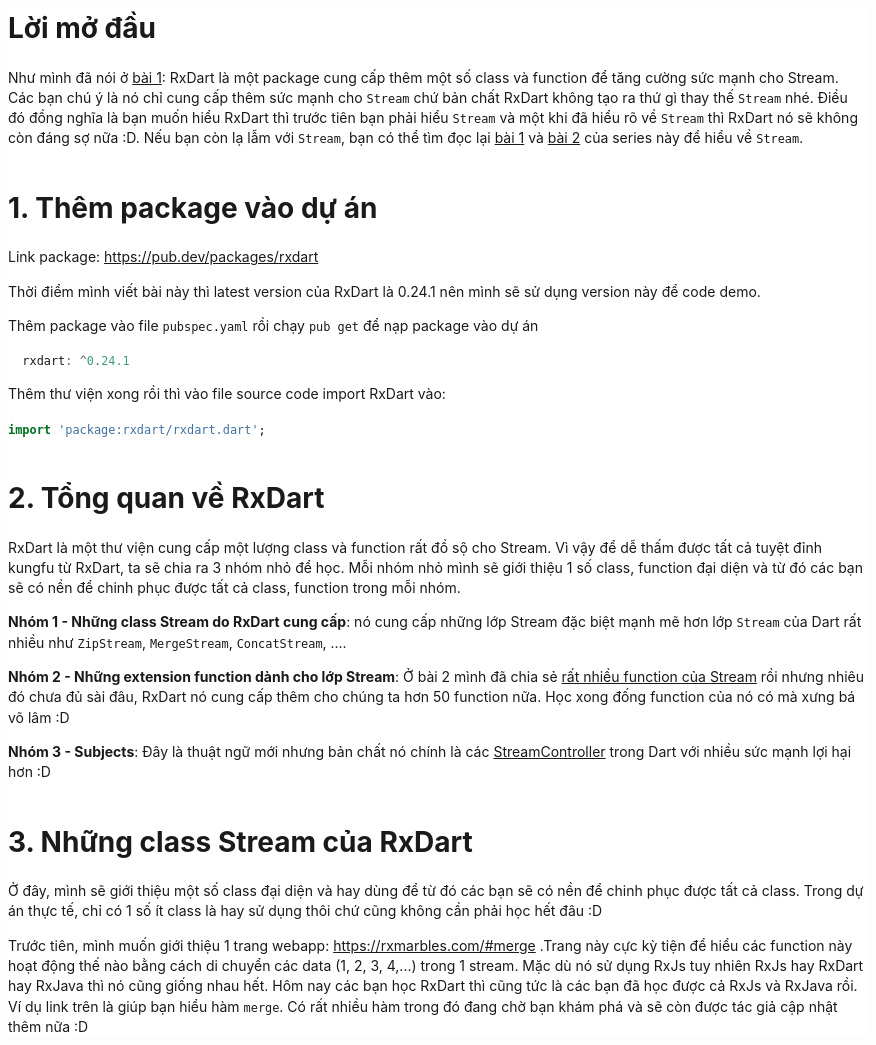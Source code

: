 # Lời mở đầu
Như mình đã nói ở [bài 1](https://viblo.asia/p/flutter-tu-rxdart-den-bloc-pattern-bai-1-stream-va-giai-thich-cac-thuat-ngu-Ljy5Vq6blra#_1-stream-la-gi-event-la-gi-1): RxDart là một package cung cấp thêm một số class và function để tăng cường sức mạnh cho Stream. Các bạn chú ý là nó chỉ cung cấp thêm sức mạnh cho `Stream` chứ bản chất RxDart không tạo ra thứ gì thay thế `Stream` nhé. Điều đó đồng nghĩa là bạn muốn hiểu RxDart thì trước tiên bạn phải hiểu `Stream` và một khi đã hiểu rõ về `Stream` thì RxDart nó sẽ không còn đáng sợ nữa :D. Nếu bạn còn lạ lẫm với `Stream`, bạn có thể tìm đọc lại [bài 1](https://viblo.asia/p/flutter-tu-rxdart-den-bloc-pattern-bai-1-stream-va-giai-thich-cac-thuat-ngu-Ljy5Vq6blra#_1-stream-la-gi-event-la-gi-1) và [bài 2](https://viblo.asia/p/flutter-tu-rxdart-den-bloc-pattern-bai-2-tiep-tuc-voi-so-tream-oOVlYMX4l8W) của series này để hiểu về `Stream`.

# 1. Thêm package vào dự án
Link package: https://pub.dev/packages/rxdart

Thời điểm mình viết bài này thì latest version của RxDart là 0.24.1 nên mình sẽ sử dụng version này để code demo.

Thêm package vào file `pubspec.yaml` rồi chạy `pub get` để nạp package vào dự án
```dart
  rxdart: ^0.24.1
```

Thêm thư viện xong rồi thì vào file source code import RxDart vào:
```dart
import 'package:rxdart/rxdart.dart';
```
# 2. Tổng quan về RxDart
RxDart là một thư viện cung cấp một lượng class và function rất đồ sộ cho Stream. Vì vậy để dễ thấm được tất cả tuyệt đỉnh kungfu từ RxDart, ta sẽ chia ra 3 nhóm nhỏ để học. Mỗi nhóm nhỏ mình sẽ giới thiệu 1 số class, function đại diện và từ đó các bạn sẽ có nền để chinh phục được tất cả class, function trong mỗi nhóm.

**Nhóm 1 - Những class Stream do RxDart cung cấp**: nó cung cấp những lớp Stream đặc biệt mạnh mẽ hơn lớp `Stream` của Dart rất nhiều như `ZipStream`, `MergeStream`, `ConcatStream`, ....

**Nhóm 2 - Những extension function dành cho lớp Stream**: Ở bài 2 mình đã chia sẻ [rất nhiều function của Stream](https://viblo.asia/p/flutter-tu-rxdart-den-bloc-pattern-bai-2-tiep-tuc-voi-so-tream-oOVlYMX4l8W#_1-stream-operators-1) rồi nhưng nhiêu đó chưa đủ sài đâu, RxDart nó cung cấp thêm cho chúng ta hơn 50 function nữa. Học xong đống function của nó có mà xưng bá võ lâm :D

**Nhóm 3 - Subjects**: Đây là thuật ngữ mới nhưng bản chất nó chính là các [StreamController](https://viblo.asia/p/flutter-tu-rxdart-den-bloc-pattern-bai-2-tiep-tuc-voi-so-tream-oOVlYMX4l8W#_3-stream-controlller-15) trong Dart với nhiều sức mạnh lợi hại hơn :D

# 3. Những class Stream của RxDart
Ở đây, mình sẽ giới thiệu một số class đại diện và hay dùng để từ đó các bạn sẽ có nền để chinh phục được tất cả class. Trong dự án thực tế, chỉ có 1 số ít class là hay sử dụng thôi chứ cũng không cần phải học hết đâu :D

Trước tiên, mình muốn giới thiệu 1 trang webapp: https://rxmarbles.com/#merge .Trang này cực kỳ tiện để hiểu các function này hoạt động thế nào bằng cách di chuyển các data (1, 2, 3, 4,...) trong 1 stream. Mặc dù nó sử dụng RxJs tuy nhiên RxJs hay RxDart hay RxJava thì nó cũng giống nhau hết. Hôm nay các bạn học RxDart thì cũng tức là các bạn đã học được cả RxJs và RxJava rồi. Ví dụ link trên là giúp bạn hiểu hàm `merge`. Có rất nhiều hàm trong đó đang chờ bạn khám phá và sẽ còn được tác giả cập nhật thêm nữa :D
